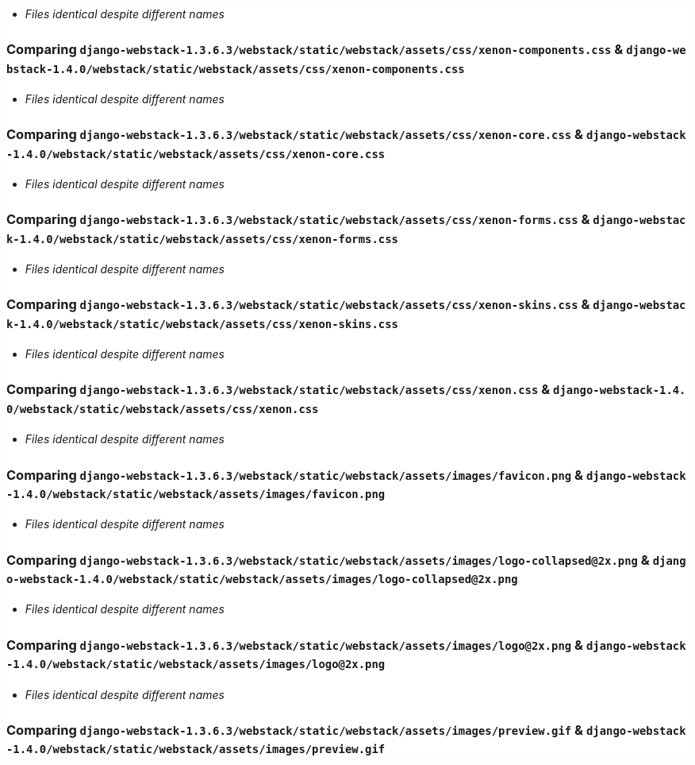  * *Files identical despite different names*

### Comparing `django-webstack-1.3.6.3/webstack/static/webstack/assets/css/xenon-components.css` & `django-webstack-1.4.0/webstack/static/webstack/assets/css/xenon-components.css`

 * *Files identical despite different names*

### Comparing `django-webstack-1.3.6.3/webstack/static/webstack/assets/css/xenon-core.css` & `django-webstack-1.4.0/webstack/static/webstack/assets/css/xenon-core.css`

 * *Files identical despite different names*

### Comparing `django-webstack-1.3.6.3/webstack/static/webstack/assets/css/xenon-forms.css` & `django-webstack-1.4.0/webstack/static/webstack/assets/css/xenon-forms.css`

 * *Files identical despite different names*

### Comparing `django-webstack-1.3.6.3/webstack/static/webstack/assets/css/xenon-skins.css` & `django-webstack-1.4.0/webstack/static/webstack/assets/css/xenon-skins.css`

 * *Files identical despite different names*

### Comparing `django-webstack-1.3.6.3/webstack/static/webstack/assets/css/xenon.css` & `django-webstack-1.4.0/webstack/static/webstack/assets/css/xenon.css`

 * *Files identical despite different names*

### Comparing `django-webstack-1.3.6.3/webstack/static/webstack/assets/images/favicon.png` & `django-webstack-1.4.0/webstack/static/webstack/assets/images/favicon.png`

 * *Files identical despite different names*

### Comparing `django-webstack-1.3.6.3/webstack/static/webstack/assets/images/logo-collapsed@2x.png` & `django-webstack-1.4.0/webstack/static/webstack/assets/images/logo-collapsed@2x.png`

 * *Files identical despite different names*

### Comparing `django-webstack-1.3.6.3/webstack/static/webstack/assets/images/logo@2x.png` & `django-webstack-1.4.0/webstack/static/webstack/assets/images/logo@2x.png`

 * *Files identical despite different names*

### Comparing `django-webstack-1.3.6.3/webstack/static/webstack/assets/images/preview.gif` & `django-webstack-1.4.0/webstack/static/webstack/assets/images/preview.gif`
